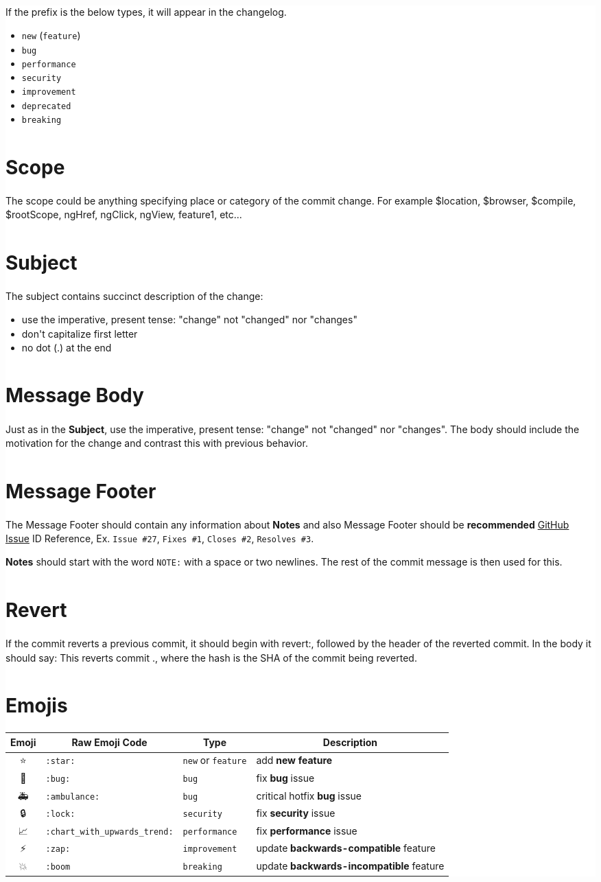 
If the prefix is the below types, it will appear in the changelog. 

- `new` (`feature`)
- `bug`
- `performance`
- `security`
- `improvement`
- `deprecated`
- `breaking`


# Scope
The scope could be anything specifying place or category of the commit change. For example $location, $browser, $compile, $rootScope, ngHref, ngClick, ngView, feature1, etc...


# Subject
The subject contains succinct description of the change:

* use the imperative, present tense: "change" not "changed" nor "changes"
* don't capitalize first letter
* no dot (.) at the end


# Message Body
Just as in the **Subject**, use the imperative, present tense: "change" not "changed" nor "changes". The body should include the motivation for the change and contrast this with previous behavior.


# Message Footer
The Message Footer should contain any information about **Notes** and also Message Footer should be **recommended** [GitHub Issue](https://github.com/features#issues) ID Reference, Ex. `Issue #27`, `Fixes #1`, `Closes #2`, `Resolves #3`.

**Notes** should start with the word `NOTE:` with a space or two newlines. The rest of the commit message is then used for this.


# Revert
If the commit reverts a previous commit, it should begin with revert:, followed by the header of the reverted commit. In the body it should say: This reverts commit <hash>., where the hash is the SHA of the commit being reverted.


# Emojis

| Emoji                         | Raw Emoji Code                  | Type               | Description |
|:-----------------------------:|---------------------------------|--------------------|-------------|
| :star:                     | `:star:`                     | `new` or `feature` | add **new feature** |
| :bug:                      | `:bug:`                      | `bug`              | fix **bug** issue |
| :ambulance:                | `:ambulance:`                | `bug`              | critical hotfix **bug** issue |
| :lock:                     | `:lock:`                     | `security`         | fix **security** issue |
| :chart_with_upwards_trend: | `:chart_with_upwards_trend:` | `performance`      | fix **performance** issue |
| :zap:                      | `:zap:`                      | `improvement`      | update **backwards-compatible** feature |
| :boom:                     | `:boom`                         | `breaking`         | update **backwards-incompatible** feature |